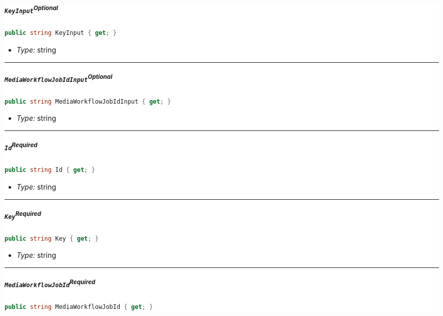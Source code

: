 ##### `KeyInput`<sup>Optional</sup> <a name="KeyInput" id="rhizo-co-terraform-provider-oci.dataOciMediaServicesMediaWorkflowJobFact.DataOciMediaServicesMediaWorkflowJobFact.property.keyInput"></a>

```csharp
public string KeyInput { get; }
```

- *Type:* string

---

##### `MediaWorkflowJobIdInput`<sup>Optional</sup> <a name="MediaWorkflowJobIdInput" id="rhizo-co-terraform-provider-oci.dataOciMediaServicesMediaWorkflowJobFact.DataOciMediaServicesMediaWorkflowJobFact.property.mediaWorkflowJobIdInput"></a>

```csharp
public string MediaWorkflowJobIdInput { get; }
```

- *Type:* string

---

##### `Id`<sup>Required</sup> <a name="Id" id="rhizo-co-terraform-provider-oci.dataOciMediaServicesMediaWorkflowJobFact.DataOciMediaServicesMediaWorkflowJobFact.property.id"></a>

```csharp
public string Id { get; }
```

- *Type:* string

---

##### `Key`<sup>Required</sup> <a name="Key" id="rhizo-co-terraform-provider-oci.dataOciMediaServicesMediaWorkflowJobFact.DataOciMediaServicesMediaWorkflowJobFact.property.key"></a>

```csharp
public string Key { get; }
```

- *Type:* string

---

##### `MediaWorkflowJobId`<sup>Required</sup> <a name="MediaWorkflowJobId" id="rhizo-co-terraform-provider-oci.dataOciMediaServicesMediaWorkflowJobFact.DataOciMediaServicesMediaWorkflowJobFact.property.mediaWorkflowJobId"></a>

```csharp
public string MediaWorkflowJobId { get; }
```
